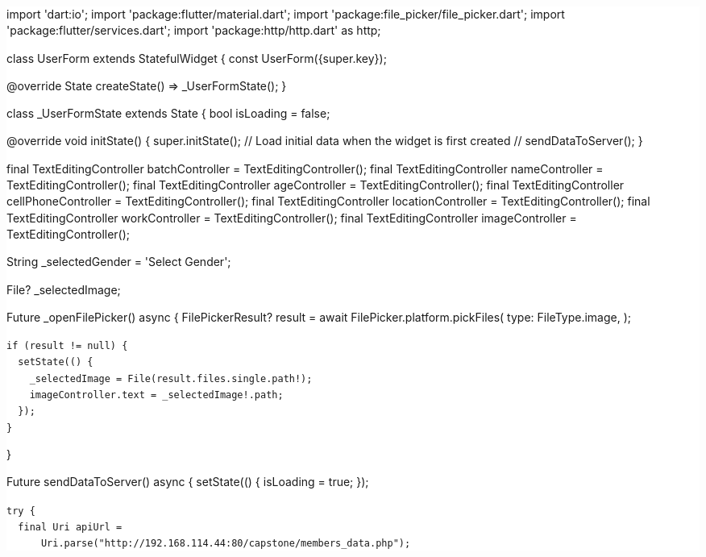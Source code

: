 import 'dart:io';
import 'package:flutter/material.dart';
import 'package:file_picker/file_picker.dart';
import 'package:flutter/services.dart';
import 'package:http/http.dart' as http;

class UserForm extends StatefulWidget {
  const UserForm({super.key});

  @override
  State<UserForm> createState() => _UserFormState();
}

class _UserFormState extends State<UserForm> {
  bool isLoading = false;

  @override
  void initState() {
    super.initState();
    // Load initial data when the widget is first created
    // sendDataToServer();
  }

  final TextEditingController batchController = TextEditingController();
  final TextEditingController nameController = TextEditingController();
  final TextEditingController ageController = TextEditingController();
  final TextEditingController cellPhoneController = TextEditingController();
  final TextEditingController locationController = TextEditingController();
  final TextEditingController workController = TextEditingController();
  final TextEditingController imageController = TextEditingController();

  String _selectedGender = 'Select Gender';

  File? _selectedImage;

  Future<void> _openFilePicker() async {
    FilePickerResult? result = await FilePicker.platform.pickFiles(
      type: FileType.image,
    );

    if (result != null) {
      setState(() {
        _selectedImage = File(result.files.single.path!);
        imageController.text = _selectedImage!.path;
      });
    }
  }

  Future<void> sendDataToServer() async {
    setState(() {
      isLoading = true;
    });

    try {
      final Uri apiUrl =
          Uri.parse("http://192.168.114.44:80/capstone/members_data.php");
